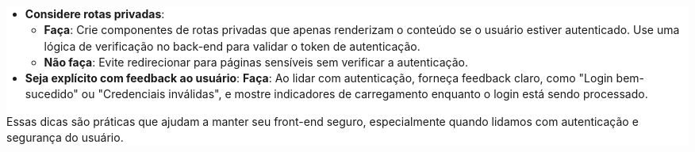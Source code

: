 - **Considere rotas privadas**:
  - **Faça**: Crie componentes de rotas privadas que apenas renderizam o conteúdo se o usuário estiver autenticado. Use uma lógica de verificação no back-end para validar o token de autenticação.
  - **Não faça**: Evite redirecionar para páginas sensíveis sem verificar a autenticação.
- **Seja explícito com feedback ao usuário**: **Faça**: Ao lidar com autenticação, forneça feedback claro, como "Login bem-sucedido" ou "Credenciais inválidas", e mostre indicadores de carregamento enquanto o login está sendo processado.

Essas dicas são práticas que ajudam a manter seu front-end seguro, especialmente quando lidamos com autenticação e segurança do usuário.
